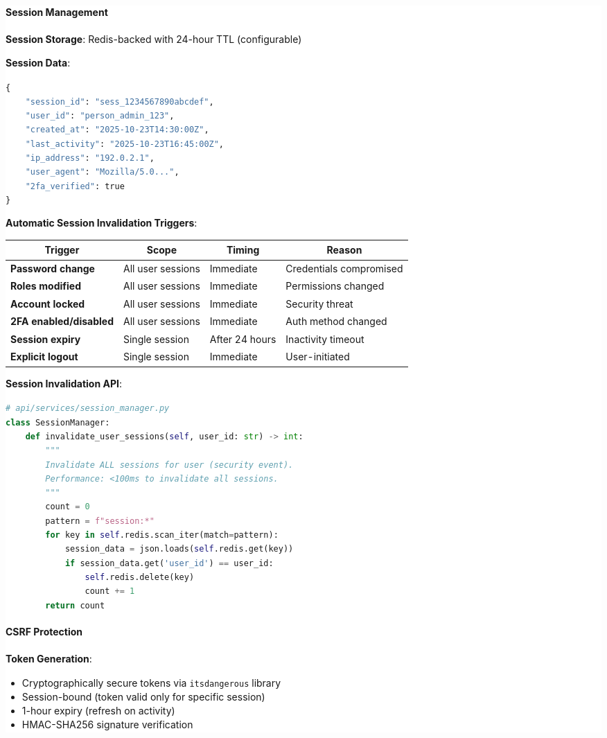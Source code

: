 #### Session Management

**Session Storage**: Redis-backed with 24-hour TTL (configurable)

**Session Data**:
```python
{
    "session_id": "sess_1234567890abcdef",
    "user_id": "person_admin_123",
    "created_at": "2025-10-23T14:30:00Z",
    "last_activity": "2025-10-23T16:45:00Z",
    "ip_address": "192.0.2.1",
    "user_agent": "Mozilla/5.0...",
    "2fa_verified": true
}
```

**Automatic Session Invalidation Triggers**:

| Trigger | Scope | Timing | Reason |
|---------|-------|--------|--------|
| **Password change** | All user sessions | Immediate | Credentials compromised |
| **Roles modified** | All user sessions | Immediate | Permissions changed |
| **Account locked** | All user sessions | Immediate | Security threat |
| **2FA enabled/disabled** | All user sessions | Immediate | Auth method changed |
| **Session expiry** | Single session | After 24 hours | Inactivity timeout |
| **Explicit logout** | Single session | Immediate | User-initiated |

**Session Invalidation API**:
```python
# api/services/session_manager.py
class SessionManager:
    def invalidate_user_sessions(self, user_id: str) -> int:
        """
        Invalidate ALL sessions for user (security event).
        Performance: <100ms to invalidate all sessions.
        """
        count = 0
        pattern = f"session:*"
        for key in self.redis.scan_iter(match=pattern):
            session_data = json.loads(self.redis.get(key))
            if session_data.get('user_id') == user_id:
                self.redis.delete(key)
                count += 1
        return count
```

#### CSRF Protection

**Token Generation**:
- Cryptographically secure tokens via `itsdangerous` library
- Session-bound (token valid only for specific session)
- 1-hour expiry (refresh on activity)
- HMAC-SHA256 signature verification
